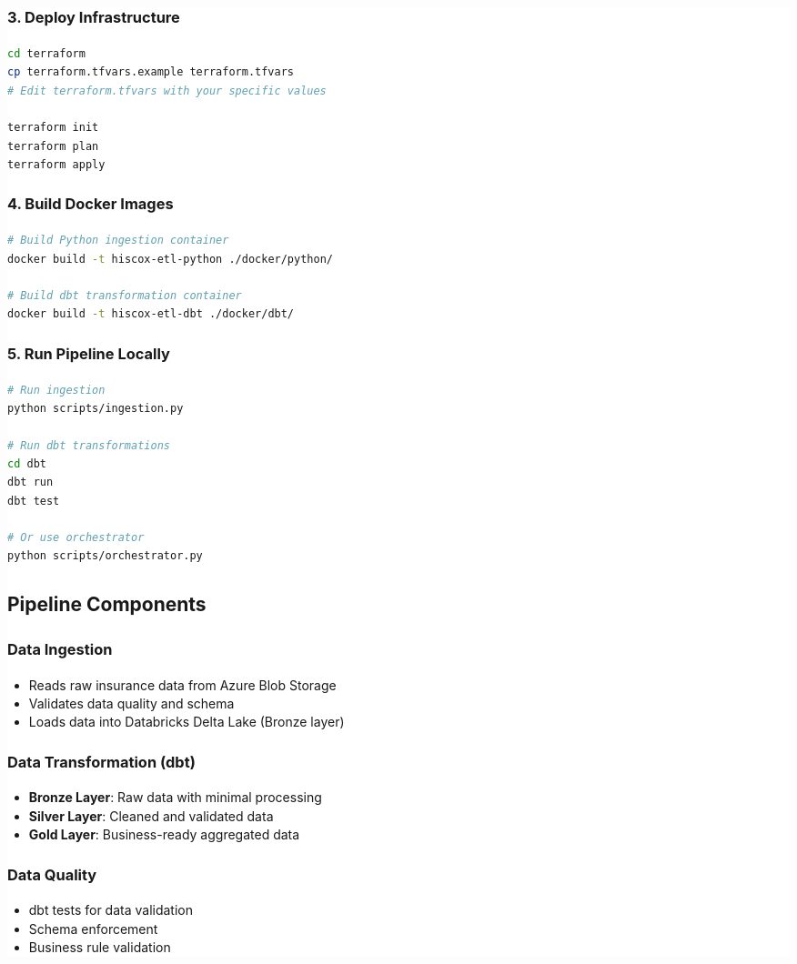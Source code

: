 ### 3. Deploy Infrastructure

```bash
cd terraform
cp terraform.tfvars.example terraform.tfvars
# Edit terraform.tfvars with your specific values

terraform init
terraform plan
terraform apply
```

### 4. Build Docker Images

```bash
# Build Python ingestion container
docker build -t hiscox-etl-python ./docker/python/

# Build dbt transformation container
docker build -t hiscox-etl-dbt ./docker/dbt/
```

### 5. Run Pipeline Locally

```bash
# Run ingestion
python scripts/ingestion.py

# Run dbt transformations
cd dbt
dbt run
dbt test

# Or use orchestrator
python scripts/orchestrator.py
```

## Pipeline Components

### Data Ingestion
- Reads raw insurance data from Azure Blob Storage
- Validates data quality and schema
- Loads data into Databricks Delta Lake (Bronze layer)

### Data Transformation (dbt)
- **Bronze Layer**: Raw data with minimal processing
- **Silver Layer**: Cleaned and validated data
- **Gold Layer**: Business-ready aggregated data

### Data Quality
- dbt tests for data validation
- Schema enforcement
- Business rule validation
